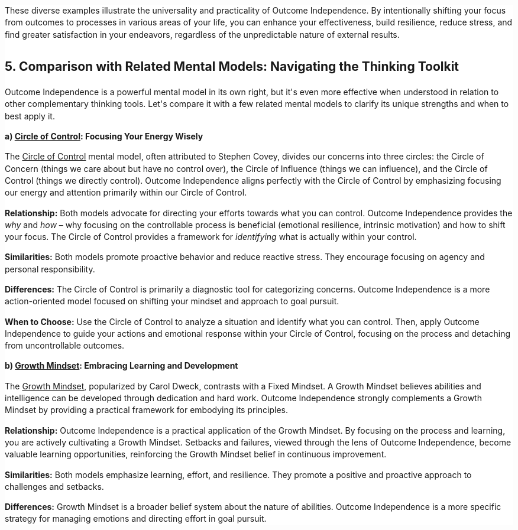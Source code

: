These diverse examples illustrate the universality and practicality of Outcome Independence. By intentionally shifting your focus from outcomes to processes in various areas of your life, you can enhance your effectiveness, build resilience, reduce stress, and find greater satisfaction in your endeavors, regardless of the unpredictable nature of external results.

## 5. Comparison with Related Mental Models: Navigating the Thinking Toolkit

Outcome Independence is a powerful mental model in its own right, but it's even more effective when understood in relation to other complementary thinking tools.  Let's compare it with a few related mental models to clarify its unique strengths and when to best apply it.

**a) [Circle of Control](/docs/thinking-toolkit/classic-mental-models/circle-of-control): Focusing Your Energy Wisely**

The [Circle of Control](/docs/thinking-toolkit/classic-mental-models/circle-of-control) mental model, often attributed to Stephen Covey, divides our concerns into three circles: the Circle of Concern (things we care about but have no control over), the Circle of Influence (things we can influence), and the Circle of Control (things we directly control).  Outcome Independence aligns perfectly with the Circle of Control by emphasizing focusing our energy and attention primarily within our Circle of Control.

**Relationship:** Both models advocate for directing your efforts towards what you can control. Outcome Independence provides the *why* and *how* – why focusing on the controllable process is beneficial (emotional resilience, intrinsic motivation) and how to shift your focus. The Circle of Control provides a framework for *identifying* what is actually within your control.

**Similarities:** Both models promote proactive behavior and reduce reactive stress. They encourage focusing on agency and personal responsibility.

**Differences:** The Circle of Control is primarily a diagnostic tool for categorizing concerns. Outcome Independence is a more action-oriented model focused on shifting your mindset and approach to goal pursuit.

**When to Choose:** Use the Circle of Control to analyze a situation and identify what you can control. Then, apply Outcome Independence to guide your actions and emotional response within your Circle of Control, focusing on the process and detaching from uncontrollable outcomes.

**b) [Growth Mindset](/docs/thinking-toolkit/classic-mental-models/growth-mindset): Embracing Learning and Development**

The [Growth Mindset](/docs/thinking-toolkit/classic-mental-models/growth-mindset), popularized by Carol Dweck, contrasts with a Fixed Mindset. A Growth Mindset believes abilities and intelligence can be developed through dedication and hard work.  Outcome Independence strongly complements a Growth Mindset by providing a practical framework for embodying its principles.

**Relationship:** Outcome Independence is a practical application of the Growth Mindset.  By focusing on the process and learning, you are actively cultivating a Growth Mindset.  Setbacks and failures, viewed through the lens of Outcome Independence, become valuable learning opportunities, reinforcing the Growth Mindset belief in continuous improvement.

**Similarities:** Both models emphasize learning, effort, and resilience. They promote a positive and proactive approach to challenges and setbacks.

**Differences:** Growth Mindset is a broader belief system about the nature of abilities. Outcome Independence is a more specific strategy for managing emotions and directing effort in goal pursuit.
